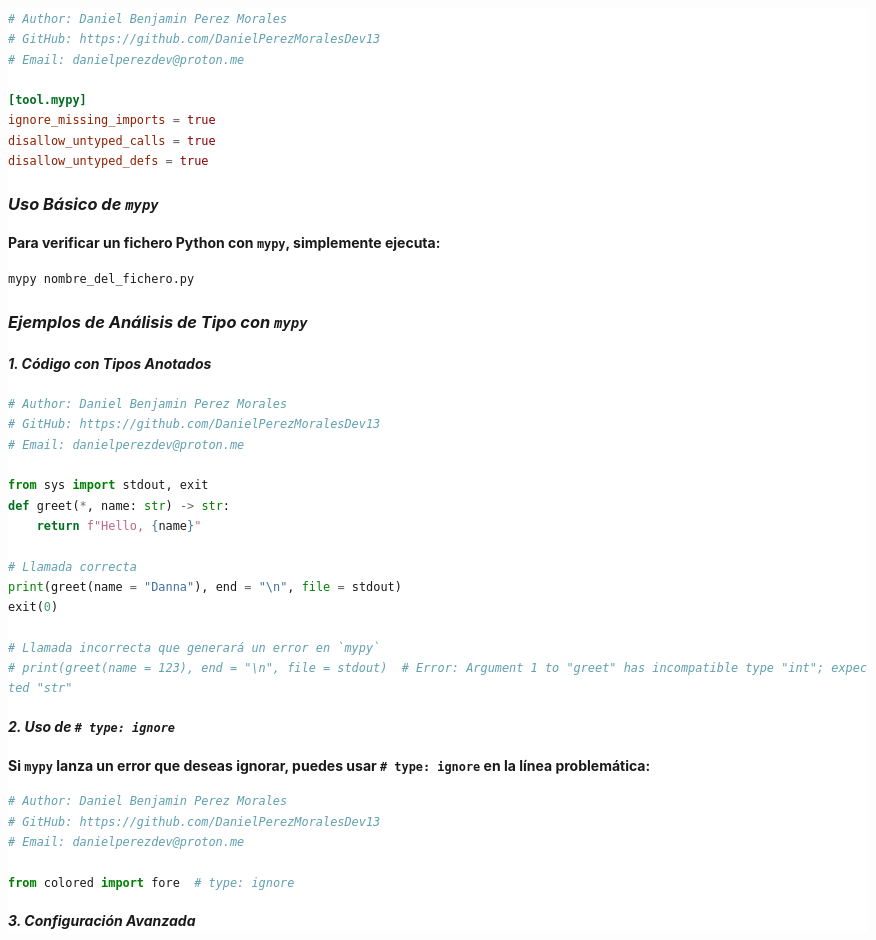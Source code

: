 ```toml
# Author: Daniel Benjamin Perez Morales
# GitHub: https://github.com/DanielPerezMoralesDev13
# Email: danielperezdev@proton.me

[tool.mypy]
ignore_missing_imports = true
disallow_untyped_calls = true
disallow_untyped_defs = true
```

### ***Uso Básico de `mypy`***

**Para verificar un fichero Python con `mypy`, simplemente ejecuta:**

```bash
mypy nombre_del_fichero.py
```

### ***Ejemplos de Análisis de Tipo con `mypy`***

#### ***1. Código con Tipos Anotados***

```python
# Author: Daniel Benjamin Perez Morales
# GitHub: https://github.com/DanielPerezMoralesDev13
# Email: danielperezdev@proton.me

from sys import stdout, exit
def greet(*, name: str) -> str:
    return f"Hello, {name}"

# Llamada correcta
print(greet(name = "Danna"), end = "\n", file = stdout)
exit(0)

# Llamada incorrecta que generará un error en `mypy`
# print(greet(name = 123), end = "\n", file = stdout)  # Error: Argument 1 to "greet" has incompatible type "int"; expected "str"
```

#### ***2. Uso de `# type: ignore`***

**Si `mypy` lanza un error que deseas ignorar, puedes usar `# type: ignore` en la línea problemática:**

```python
# Author: Daniel Benjamin Perez Morales
# GitHub: https://github.com/DanielPerezMoralesDev13
# Email: danielperezdev@proton.me

from colored import fore  # type: ignore
```

#### ***3. Configuración Avanzada***
